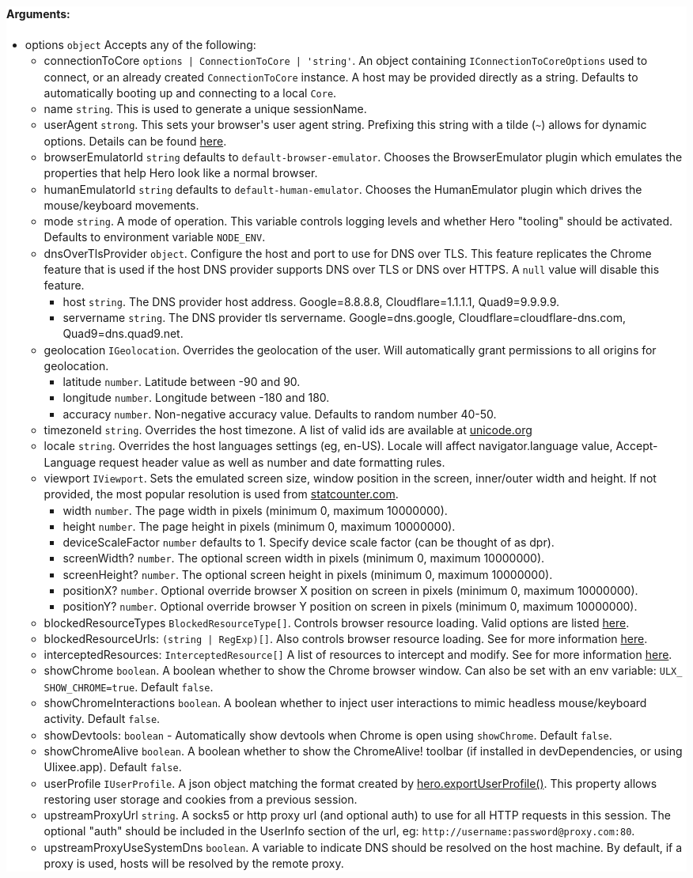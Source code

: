 #### **Arguments**:

- options `object` Accepts any of the following:
  - connectionToCore `options | ConnectionToCore | 'string'`. An object containing `IConnectionToCoreOptions` used to connect, or an already created `ConnectionToCore` instance. A host may be provided directly as a string. Defaults to automatically booting up and connecting to a local `Core`.
  - name `string`. This is used to generate a unique sessionName.
  - userAgent `strong`. This sets your browser's user agent string. Prefixing this string with a tilde (`~`) allows for dynamic options. Details can be found [here](../advanced-client/user-agents).
  - browserEmulatorId `string` defaults to `default-browser-emulator`. Chooses the BrowserEmulator plugin which emulates the properties that help Hero look like a normal browser.
  - humanEmulatorId `string` defaults to `default-human-emulator`. Chooses the HumanEmulator plugin which drives the mouse/keyboard movements.
  - mode `string`. A mode of operation. This variable controls logging levels and whether Hero "tooling" should be activated. Defaults to environment variable `NODE_ENV`.
  - dnsOverTlsProvider `object`. Configure the host and port to use for DNS over TLS. This feature replicates the Chrome feature that is used if the host DNS provider supports DNS over TLS or DNS over HTTPS. A `null` value will disable this feature.
    - host `string`. The DNS provider host address. Google=8.8.8.8, Cloudflare=1.1.1.1, Quad9=9.9.9.9.
    - servername `string`. The DNS provider tls servername. Google=dns.google, Cloudflare=cloudflare-dns.com, Quad9=dns.quad9.net.
  - geolocation `IGeolocation`. Overrides the geolocation of the user. Will automatically grant permissions to all origins for geolocation.
    - latitude `number`. Latitude between -90 and 90.
    - longitude `number`. Longitude between -180 and 180.
    - accuracy `number`. Non-negative accuracy value. Defaults to random number 40-50.
  - timezoneId `string`. Overrides the host timezone. A list of valid ids are available at [unicode.org](https://unicode-org.github.io/cldr-staging/charts/37/supplemental/zone_tzid.html)
  - locale `string`. Overrides the host languages settings (eg, en-US). Locale will affect navigator.language value, Accept-Language request header value as well as number and date formatting rules.
  - viewport `IViewport`. Sets the emulated screen size, window position in the screen, inner/outer width and height. If not provided, the most popular resolution is used from [statcounter.com](https://gs.statcounter.com/screen-resolution-stats/desktop/united-states-of-america).
    - width `number`. The page width in pixels (minimum 0, maximum 10000000).
    - height `number`. The page height in pixels (minimum 0, maximum 10000000).
    - deviceScaleFactor `number` defaults to 1. Specify device scale factor (can be thought of as dpr).
    - screenWidth? `number`. The optional screen width in pixels (minimum 0, maximum 10000000).
    - screenHeight? `number`. The optional screen height in pixels (minimum 0, maximum 10000000).
    - positionX? `number`. Optional override browser X position on screen in pixels (minimum 0, maximum 10000000).
    - positionY? `number`. Optional override browser Y position on screen in pixels (minimum 0, maximum 10000000).
  - blockedResourceTypes `BlockedResourceType[]`. Controls browser resource loading. Valid options are listed [here](../overview/configuration.md#blocked-resources).
  - blockedResourceUrls: `(string | RegExp)[]`. Also controls browser resource loading. See for more information [here](../overview/configuration.md#blocked-urls).
  - interceptedResources: `InterceptedResource[]` A list of resources to intercept and modify. See for more information [here](../overview/configuration.md#intercepted-resources).
  - showChrome `boolean`. A boolean whether to show the Chrome browser window. Can also be set with an env variable: `ULX_SHOW_CHROME=true`. Default `false`.
  - showChromeInteractions `boolean`. A boolean whether to inject user interactions to mimic headless mouse/keyboard activity. Default `false`.
  - showDevtools: `boolean` - Automatically show devtools when Chrome is open using `showChrome`. Default `false`.
  - showChromeAlive `boolean`. A boolean whether to show the ChromeAlive! toolbar (if installed in devDependencies, or using Ulixee.app). Default `false`.
  - userProfile `IUserProfile`. A json object matching the format created by [hero.exportUserProfile()](#export-profile). This property allows restoring user storage and cookies from a previous session.
  - upstreamProxyUrl `string`. A socks5 or http proxy url (and optional auth) to use for all HTTP requests in this session. The optional "auth" should be included in the UserInfo section of the url, eg: `http://username:password@proxy.com:80`.
  - upstreamProxyUseSystemDns `boolean`. A variable to indicate DNS should be resolved on the host machine. By default, if a proxy is used, hosts will be resolved by the remote proxy.